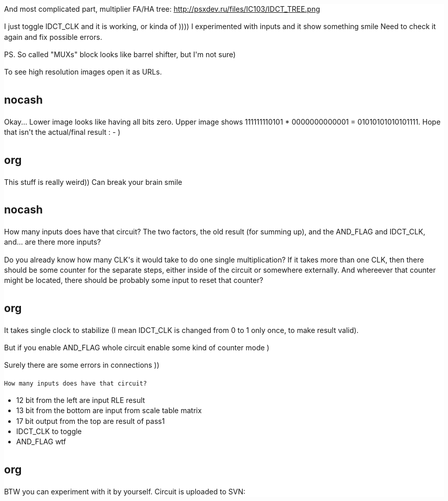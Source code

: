 And most complicated part, multiplier FA/HA tree:
http://psxdev.ru/files/IC103/IDCT_TREE.png

I just toggle IDCT_CLK and it is working, or kinda of )))) I experimented with inputs and it show something smile Need to check it again and fix possible errors.

PS. So called "MUXs" block looks like barrel shifter, but I'm not sure)

To see high resolution images open it as URLs.

## nocash

Okay...
Lower image looks like having all bits zero.
Upper image shows 111111110101 * 0000000000001 = 01010101010101111.
Hope that isn't the actual/final result : - )

## org

This stuff is really weird)) Can break your brain smile

## nocash

How many inputs does have that circuit?
The two factors, the old result (for summing up), and the AND_FLAG and IDCT_CLK, and... are there more inputs?

Do you already know how many CLK's it would take to do one single multiplication?
If it takes more than one CLK, then there should be some counter for the separate steps, either inside of the circuit or somewhere externally. And whereever that counter might be located, there should be probably some input to reset that counter?

## org

It takes single clock to stabilize (I mean IDCT_CLK is changed from 0 to 1 only once, to make result valid).

But if you enable AND_FLAG whole circuit enable some kind of counter mode )

Surely there are some errors in connections ))

```
How many inputs does have that circuit?
```

- 12 bit from the left are input RLE result
- 13 bit from the bottom are input from scale table matrix
- 17 bit output from the top are result of pass1
- IDCT_CLK to toggle
- AND_FLAG wtf 

## org

BTW you can experiment with it by yourself. Circuit is uploaded to SVN:
